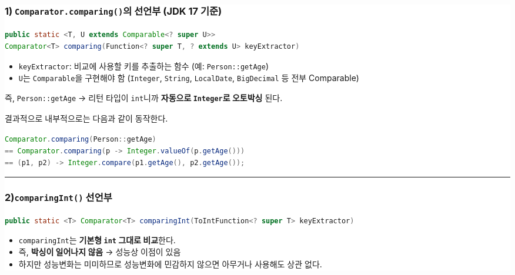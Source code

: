 ### 1) `Comparator.comparing()`의 선언부 (JDK 17 기준)

```java
public static <T, U extends Comparable<? super U>>
Comparator<T> comparing(Function<? super T, ? extends U> keyExtractor)
```

* `keyExtractor`: 비교에 사용할 키를 추출하는 함수 (예: `Person::getAge`)
* `U`는 `Comparable`을 구현해야 함
  (`Integer`, `String`, `LocalDate`, `BigDecimal` 등 전부 Comparable)

즉,
`Person::getAge` → 리턴 타입이 `int`니까 **자동으로 `Integer`로 오토박싱** 된다.

결과적으로 내부적으로는 다음과 같이 동작한다.

```java
Comparator.comparing(Person::getAge)
== Comparator.comparing(p -> Integer.valueOf(p.getAge()))
== (p1, p2) -> Integer.compare(p1.getAge(), p2.getAge());
```

---

### 2)`comparingInt()` 선언부

```java
public static <T> Comparator<T> comparingInt(ToIntFunction<? super T> keyExtractor)
```

* `comparingInt`는 **기본형 `int` 그대로 비교**한다.
* 즉, **박싱이 일어나지 않음** → 성능상 이점이 있음
* 하지만 성능변화는 미미하므로 성능변화에 민감하지 않으면 아무거나 사용해도 상관 없다.